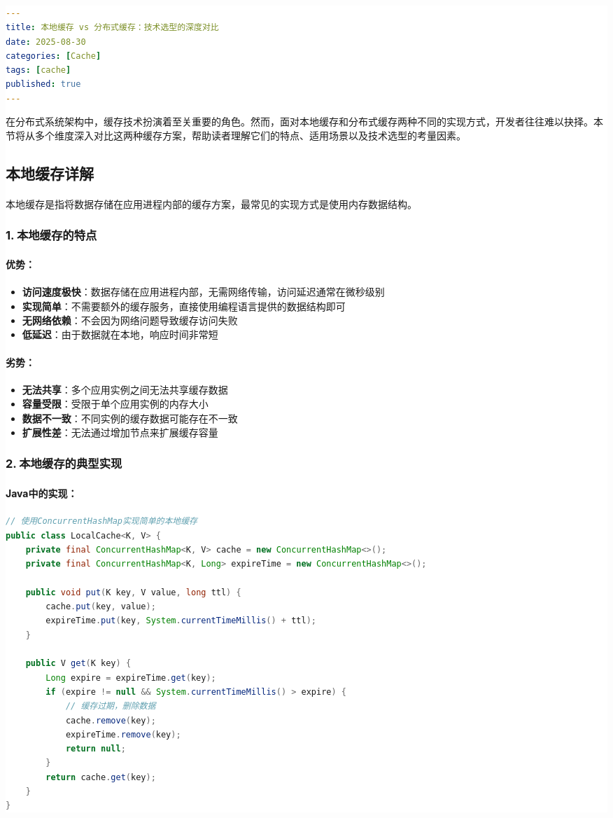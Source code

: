```yaml
---
title: 本地缓存 vs 分布式缓存：技术选型的深度对比
date: 2025-08-30
categories: [Cache]
tags: [cache]
published: true
---
```


在分布式系统架构中，缓存技术扮演着至关重要的角色。然而，面对本地缓存和分布式缓存两种不同的实现方式，开发者往往难以抉择。本节将从多个维度深入对比这两种缓存方案，帮助读者理解它们的特点、适用场景以及技术选型的考量因素。

## 本地缓存详解

本地缓存是指将数据存储在应用进程内部的缓存方案，最常见的实现方式是使用内存数据结构。

### 1. 本地缓存的特点

#### 优势：
- **访问速度极快**：数据存储在应用进程内部，无需网络传输，访问延迟通常在微秒级别
- **实现简单**：不需要额外的缓存服务，直接使用编程语言提供的数据结构即可
- **无网络依赖**：不会因为网络问题导致缓存访问失败
- **低延迟**：由于数据就在本地，响应时间非常短

#### 劣势：
- **无法共享**：多个应用实例之间无法共享缓存数据
- **容量受限**：受限于单个应用实例的内存大小
- **数据不一致**：不同实例的缓存数据可能存在不一致
- **扩展性差**：无法通过增加节点来扩展缓存容量

### 2. 本地缓存的典型实现

#### Java中的实现：
```java
// 使用ConcurrentHashMap实现简单的本地缓存
public class LocalCache<K, V> {
    private final ConcurrentHashMap<K, V> cache = new ConcurrentHashMap<>();
    private final ConcurrentHashMap<K, Long> expireTime = new ConcurrentHashMap<>();
    
    public void put(K key, V value, long ttl) {
        cache.put(key, value);
        expireTime.put(key, System.currentTimeMillis() + ttl);
    }
    
    public V get(K key) {
        Long expire = expireTime.get(key);
        if (expire != null && System.currentTimeMillis() > expire) {
            // 缓存过期，删除数据
            cache.remove(key);
            expireTime.remove(key);
            return null;
        }
        return cache.get(key);
    }
}
```
